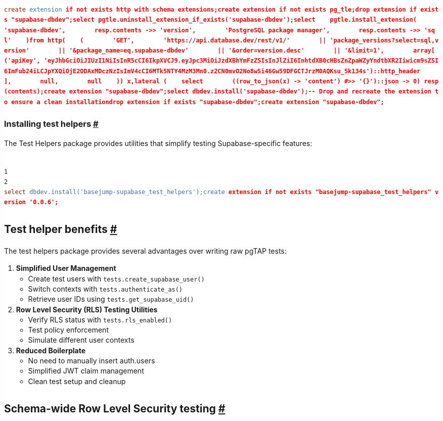 ```flex
create extension if not exists http with schema extensions;create extension if not exists pg_tle;drop extension if exists "supabase-dbdev";select pgtle.uninstall_extension_if_exists('supabase-dbdev');select    pgtle.install_extension(        'supabase-dbdev',        resp.contents ->> 'version',        'PostgreSQL package manager',        resp.contents ->> 'sql'    )from http(    (        'GET',        'https://api.database.dev/rest/v1/'        || 'package_versions?select=sql,version'        || '&package_name=eq.supabase-dbdev'        || '&order=version.desc'        || '&limit=1',        array[            ('apiKey', 'eyJhbGciOiJIUzI1NiIsInR5cCI6IkpXVCJ9.eyJpc3MiOiJzdXBhYmFzZSIsInJlZiI6InhtdXB0cHBsZnZpaWZyYndtbXR2Iiwicm9sZSI6ImFub24iLCJpYXQiOjE2ODAxMDczNzIsImV4cCI6MTk5NTY4MzM3Mn0.z2CN0mvO2No8wSi46Gw59DFGCTJrzM0AQKsu_5k134s')::http_header        ],        null,        null    )) x,lateral (    select        ((row_to_json(x) -> 'content') #>> '{}')::json -> 0) resp(contents);create extension "supabase-dbdev";select dbdev.install('supabase-dbdev');-- Drop and recreate the extension to ensure a clean installationdrop extension if exists "supabase-dbdev";create extension "supabase-dbdev";
```

### Installing test helpers [\#](https://supabase.com/docs/guides/local-development/testing/pgtap-extended\#installing-test-helpers)

The Test Helpers package provides utilities that simplify testing Supabase-specific features:

```flex

1
2
select dbdev.install('basejump-supabase_test_helpers');create extension if not exists "basejump-supabase_test_helpers" version '0.0.6';
```

## Test helper benefits [\#](https://supabase.com/docs/guides/local-development/testing/pgtap-extended\#test-helper-benefits)

The test helpers package provides several advantages over writing raw pgTAP tests:

1. **Simplified User Management**
   - Create test users with `tests.create_supabase_user()`
   - Switch contexts with `tests.authenticate_as()`
   - Retrieve user IDs using `tests.get_supabase_uid()`
2. **Row Level Security (RLS) Testing Utilities**
   - Verify RLS status with `tests.rls_enabled()`
   - Test policy enforcement
   - Simulate different user contexts
3. **Reduced Boilerplate**
   - No need to manually insert auth.users
   - Simplified JWT claim management
   - Clean test setup and cleanup

## Schema-wide Row Level Security testing [\#](https://supabase.com/docs/guides/local-development/testing/pgtap-extended\#schema-wide-row-level-security-testing)
